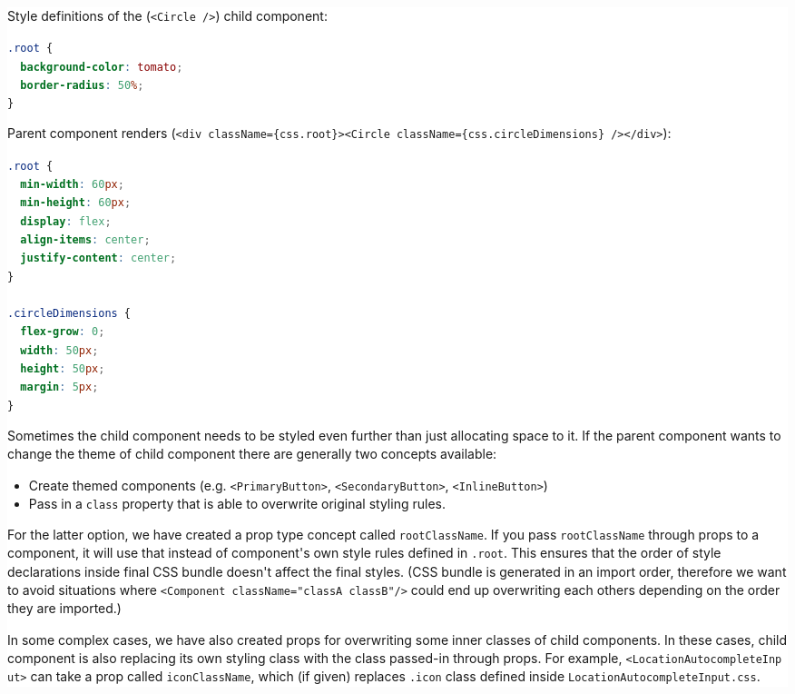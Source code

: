 Style definitions of the (`<Circle />`) child component:

```css
.root {
  background-color: tomato;
  border-radius: 50%;
}
```

Parent component renders
(`<div className={css.root}><Circle className={css.circleDimensions} /></div>`):

```css
.root {
  min-width: 60px;
  min-height: 60px;
  display: flex;
  align-items: center;
  justify-content: center;
}

.circleDimensions {
  flex-grow: 0;
  width: 50px;
  height: 50px;
  margin: 5px;
}
```

Sometimes the child component needs to be styled even further than just allocating space to it. If
the parent component wants to change the theme of child component there are generally two concepts
available:

- Create themed components (e.g. `<PrimaryButton>`, `<SecondaryButton>`, `<InlineButton>`)
- Pass in a `class` property that is able to overwrite original styling rules.

For the latter option, we have created a prop type concept called `rootClassName`. If you pass
`rootClassName` through props to a component, it will use that instead of component's own style
rules defined in `.root`. This ensures that the order of style declarations inside final CSS bundle
doesn't affect the final styles. (CSS bundle is generated in an import order, therefore we want to
avoid situations where `<Component className="classA classB"/>` could end up overwriting each others
depending on the order they are imported.)

In some complex cases, we have also created props for overwriting some inner classes of child
components. In these cases, child component is also replacing its own styling class with the class
passed-in through props. For example, `<LocationAutocompleteInput>` can take a prop called
`iconClassName`, which (if given) replaces `.icon` class defined inside
`LocationAutocompleteInput.css`.
